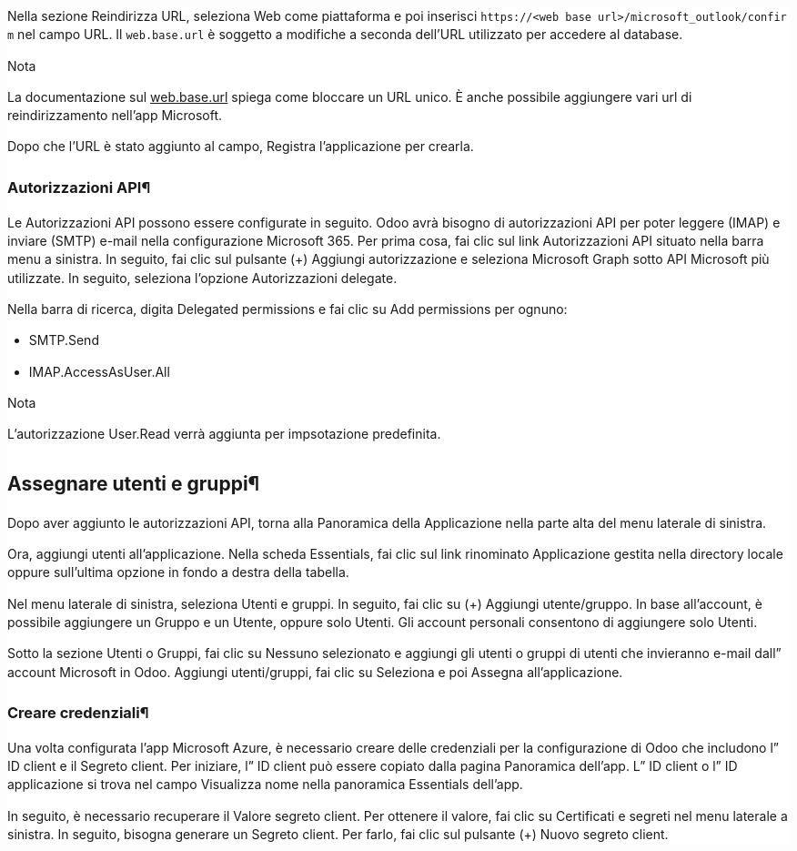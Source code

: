 Nella sezione Reindirizza URL, seleziona Web come piattaforma e poi inserisci `https://<web base url>/microsoft_outlook/confirm` nel campo URL. Il `web.base.url` è soggetto a modifiche a seconda dell’URL utilizzato per accedere al database.

Nota

La documentazione sul [web.base.url](../../websites/website/configuration/domain_names.html#domain-name-web-base-url) spiega come bloccare un URL unico. È anche possibile aggiungere vari url di reindirizzamento nell’app Microsoft.

Dopo che l’URL è stato aggiunto al campo, Registra l’applicazione per crearla.

### Autorizzazioni API¶

Le Autorizzazioni API possono essere configurate in seguito. Odoo avrà bisogno di autorizzazioni API per poter leggere (IMAP) e inviare (SMTP) e-mail nella configurazione Microsoft 365. Per prima cosa, fai clic sul link Autorizzazioni API situato nella barra menu a sinistra. In seguito, fai clic sul pulsante (+) Aggiungi autorizzazione e seleziona Microsoft Graph sotto API Microsoft più utilizzate. In seguito, seleziona l’opzione Autorizzazioni delegate.

Nella barra di ricerca, digita Delegated permissions e fai clic su Add permissions per ognuno:

  * SMTP.Send

  * IMAP.AccessAsUser.All




Nota

L’autorizzazione User.Read verrà aggiunta per impsotazione predefinita.

## Assegnare utenti e gruppi¶

Dopo aver aggiunto le autorizzazioni API, torna alla Panoramica della Applicazione nella parte alta del menu laterale di sinistra.

Ora, aggiungi utenti all’applicazione. Nella scheda Essentials, fai clic sul link rinominato Applicazione gestita nella directory locale oppure sull’ultima opzione in fondo a destra della tabella.

Nel menu laterale di sinistra, seleziona Utenti e gruppi. In seguito, fai clic su (+) Aggiungi utente/gruppo. In base all’account, è possibile aggiungere un Gruppo e un Utente, oppure solo Utenti. Gli account personali consentono di aggiungere solo Utenti.

Sotto la sezione Utenti o Gruppi, fai clic su Nessuno selezionato e aggiungi gli utenti o gruppi di utenti che invieranno e-mail dall” account Microsoft in Odoo. Aggiungi utenti/gruppi, fai clic su Seleziona e poi Assegna all’applicazione.

### Creare credenziali¶

Una volta configurata l’app Microsoft Azure, è necessario creare delle credenziali per la configurazione di Odoo che includono l” ID client e il Segreto client. Per iniziare, l” ID client può essere copiato dalla pagina Panoramica dell’app. L” ID client o l” ID applicazione si trova nel campo Visualizza nome nella panoramica Essentials dell’app.

In seguito, è necessario recuperare il Valore segreto client. Per ottenere il valore, fai clic su Certificati e segreti nel menu laterale a sinistra. In seguito, bisogna generare un Segreto client. Per farlo, fai clic sul pulsante (+) Nuovo segreto client.
